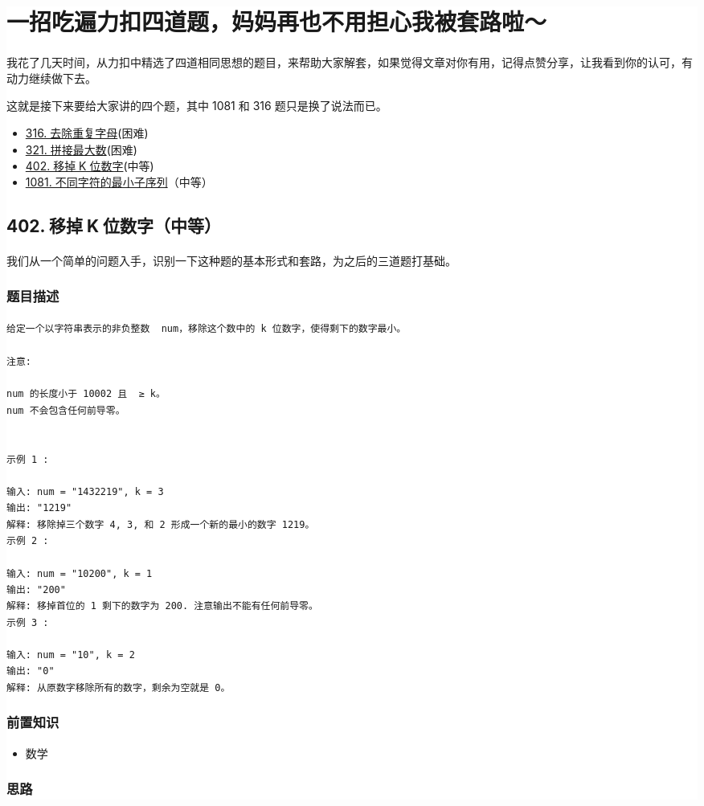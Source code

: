 # 一招吃遍力扣四道题，妈妈再也不用担心我被套路啦～


我花了几天时间，从力扣中精选了四道相同思想的题目，来帮助大家解套，如果觉得文章对你有用，记得点赞分享，让我看到你的认可，有动力继续做下去。

这就是接下来要给大家讲的四个题，其中 1081 和 316 题只是换了说法而已。

- [316. 去除重复字母](https://leetcode-cn.com/problems/remove-duplicate-letters/)(困难)
- [321. 拼接最大数](https://leetcode-cn.com/problems/create-maximum-number/)(困难)
- [402. 移掉 K 位数字](https://leetcode-cn.com/problems/remove-k-digits/)(中等)
- [1081. 不同字符的最小子序列](https://leetcode-cn.com/problems/smallest-subsequence-of-distinct-characters/)（中等）

## 402. 移掉 K 位数字（中等）

我们从一个简单的问题入手，识别一下这种题的基本形式和套路，为之后的三道题打基础。

### 题目描述

```
给定一个以字符串表示的非负整数  num，移除这个数中的 k 位数字，使得剩下的数字最小。

注意:

num 的长度小于 10002 且  ≥ k。
num 不会包含任何前导零。


示例 1 :

输入: num = "1432219", k = 3
输出: "1219"
解释: 移除掉三个数字 4, 3, 和 2 形成一个新的最小的数字 1219。
示例 2 :

输入: num = "10200", k = 1
输出: "200"
解释: 移掉首位的 1 剩下的数字为 200. 注意输出不能有任何前导零。
示例 3 :

输入: num = "10", k = 2
输出: "0"
解释: 从原数字移除所有的数字，剩余为空就是 0。

```

### 前置知识

- 数学

### 思路
